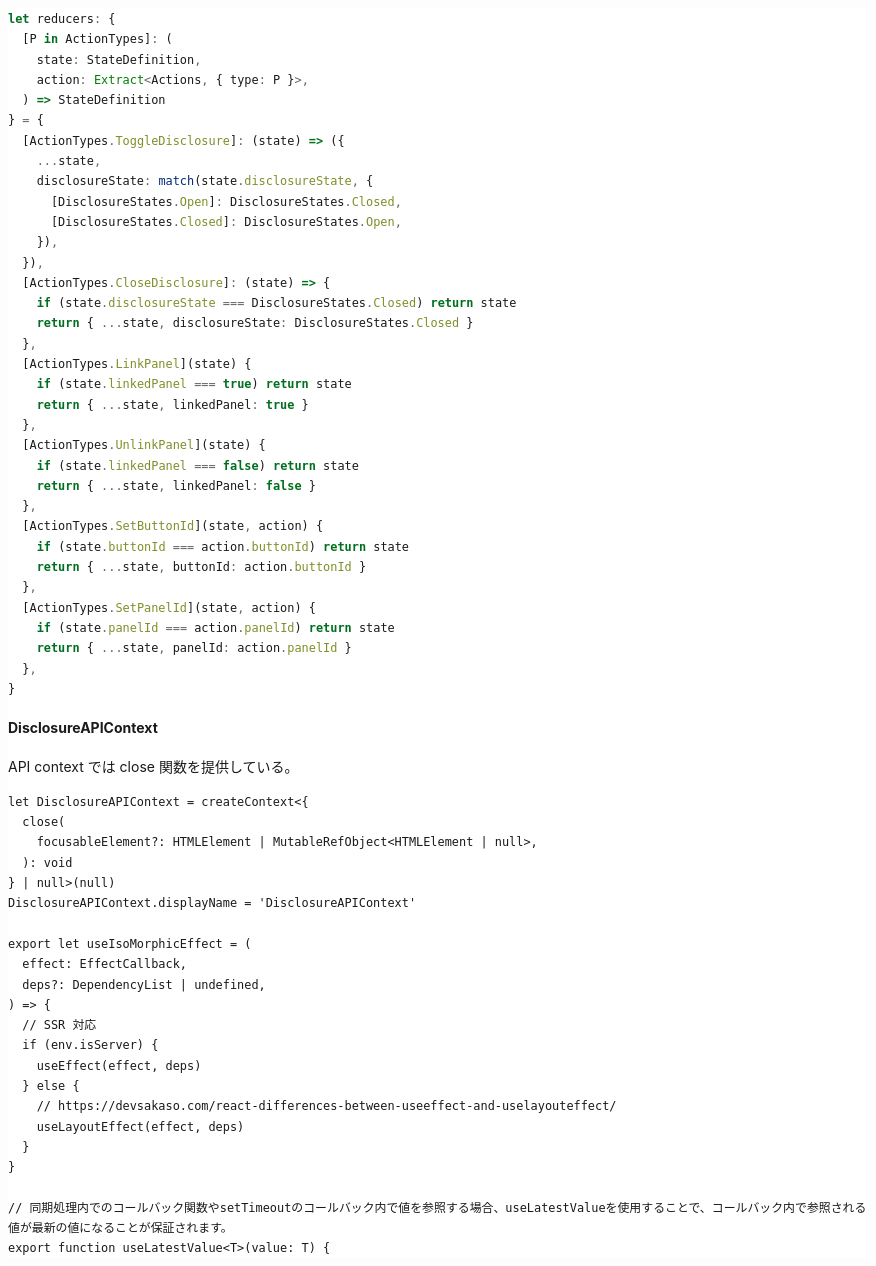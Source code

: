 ```ts
let reducers: {
  [P in ActionTypes]: (
    state: StateDefinition,
    action: Extract<Actions, { type: P }>,
  ) => StateDefinition
} = {
  [ActionTypes.ToggleDisclosure]: (state) => ({
    ...state,
    disclosureState: match(state.disclosureState, {
      [DisclosureStates.Open]: DisclosureStates.Closed,
      [DisclosureStates.Closed]: DisclosureStates.Open,
    }),
  }),
  [ActionTypes.CloseDisclosure]: (state) => {
    if (state.disclosureState === DisclosureStates.Closed) return state
    return { ...state, disclosureState: DisclosureStates.Closed }
  },
  [ActionTypes.LinkPanel](state) {
    if (state.linkedPanel === true) return state
    return { ...state, linkedPanel: true }
  },
  [ActionTypes.UnlinkPanel](state) {
    if (state.linkedPanel === false) return state
    return { ...state, linkedPanel: false }
  },
  [ActionTypes.SetButtonId](state, action) {
    if (state.buttonId === action.buttonId) return state
    return { ...state, buttonId: action.buttonId }
  },
  [ActionTypes.SetPanelId](state, action) {
    if (state.panelId === action.panelId) return state
    return { ...state, panelId: action.panelId }
  },
}
```

#### DisclosureAPIContext

API context では close 関数を提供している。

```tsx
let DisclosureAPIContext = createContext<{
  close(
    focusableElement?: HTMLElement | MutableRefObject<HTMLElement | null>,
  ): void
} | null>(null)
DisclosureAPIContext.displayName = 'DisclosureAPIContext'

export let useIsoMorphicEffect = (
  effect: EffectCallback,
  deps?: DependencyList | undefined,
) => {
  // SSR 対応
  if (env.isServer) {
    useEffect(effect, deps)
  } else {
    // https://devsakaso.com/react-differences-between-useeffect-and-uselayouteffect/
    useLayoutEffect(effect, deps)
  }
}

// 同期処理内でのコールバック関数やsetTimeoutのコールバック内で値を参照する場合、useLatestValueを使用することで、コールバック内で参照される値が最新の値になることが保証されます。
export function useLatestValue<T>(value: T) {
```